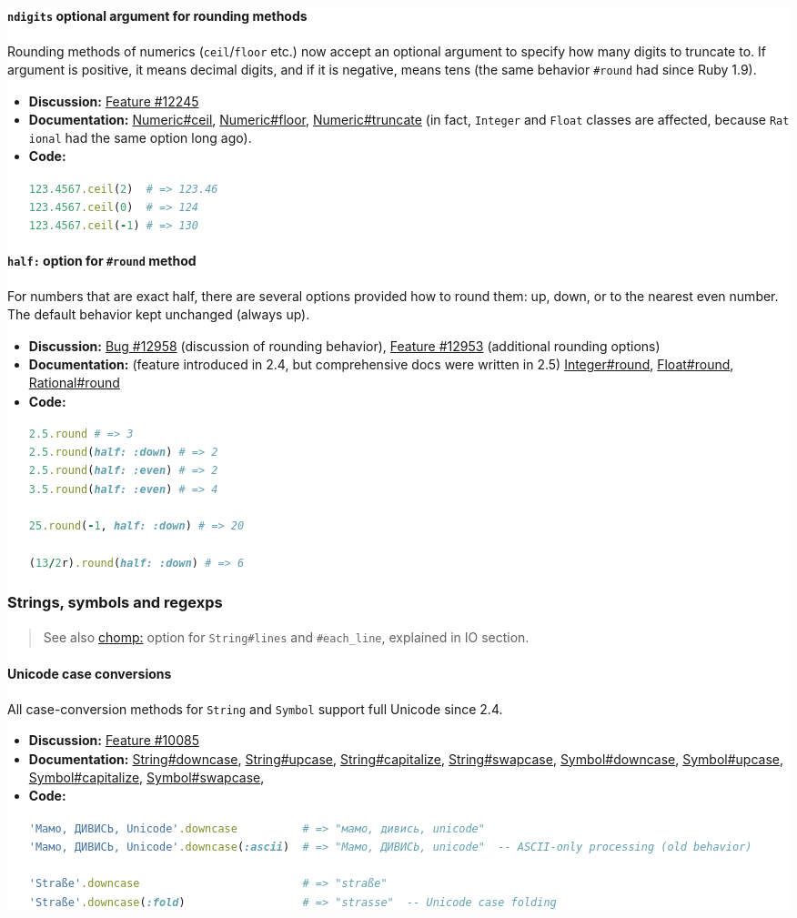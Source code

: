 #### `ndigits` optional argument for rounding methods

Rounding methods of numerics (`ceil`/`floor` etc.) now accept an optional argument to specify how many digits to truncate to. If argument is positive, it means decimal digits, and if it is negative, means tens (the same behavior `#round` had since Ruby 1.9).

* **Discussion:** [Feature #12245](https://bugs.ruby-lang.org/issues/12245)
* **Documentation:** [Numeric#ceil](https://ruby-doc.org/core-2.4.0/Numeric.html#method-i-ceil), [Numeric#floor](https://ruby-doc.org/core-2.4.0/Numeric.html#method-i-floor), [Numeric#truncate](https://ruby-doc.org/core-2.4.0/Numeric.html#method-i-truncate) (in fact, `Integer` and `Float` classes are affected, because `Rational` had the same option long ago).
* **Code:**
  ```ruby
  123.4567.ceil(2)  # => 123.46
  123.4567.ceil(0)  # => 124
  123.4567.ceil(-1) # => 130
  ```

#### `half:` option for `#round` method

For numbers that are exact half, there are several options provided how to round them: up, down, or to the nearest even number. The default behavior kept unchanged (always up).

* **Discussion:** [Bug #12958](https://bugs.ruby-lang.org/issues/12958) (discussion of rounding behavior), [Feature #12953](https://bugs.ruby-lang.org/issues/12953) (additional rounding options)
* **Documentation:** (feature introduced in 2.4, but comprehensive docs were written in 2.5) [Integer#round](https://ruby-doc.org/core-2.5.0/Integer.html#method-i-round), [Float#round](https://ruby-doc.org/core-2.5.0/Float.html#method-i-round), [Rational#round](https://ruby-doc.org/core-2.5.0/Rational.html#method-i-round)
* **Code:**
  ```ruby
  2.5.round # => 3
  2.5.round(half: :down) # => 2
  2.5.round(half: :even) # => 2
  3.5.round(half: :even) # => 4

  25.round(-1, half: :down) # => 20

  (13/2r).round(half: :down) # => 6
  ```

### Strings, symbols and regexps

> See also [chomp:](#chomp-option-for-string-splitting) option for `String#lines` and `#each_line`, explained in IO section.

#### Unicode case conversions

All case-conversion methods for `String` and `Symbol` support full Unicode since 2.4.

* **Discussion:** [Feature #10085](https://bugs.ruby-lang.org/issues/10085)
* **Documentation:** [String#downcase](https://ruby-doc.org/core-2.4.0/String.html#method-i-downcase), [String#upcase](https://ruby-doc.org/core-2.4.0/String.html#method-i-upcase), [String#capitalize](https://ruby-doc.org/core-2.4.0/String.html#method-i-capitalize), [String#swapcase](https://ruby-doc.org/core-2.4.0/String.html#method-i-swapcase), [Symbol#downcase](https://ruby-doc.org/core-2.4.0/Symbol.html#method-i-downcase), [Symbol#upcase](https://ruby-doc.org/core-2.4.0/Symbol.html#method-i-upcase), [Symbol#capitalize](https://ruby-doc.org/core-2.4.0/Symbol.html#method-i-capitalize), [Symbol#swapcase](https://ruby-doc.org/core-2.4.0/Symbol.html#method-i-swapcase),
* **Code:**
  ```ruby
  'Мамо, ДИВИСЬ, Unicode'.downcase          # => "мамо, дивись, unicode"
  'Мамо, ДИВИСЬ, Unicode'.downcase(:ascii)  # => "Мамо, ДИВИСЬ, unicode"  -- ASCII-only processing (old behavior)

  'Straße'.downcase                         # => "straße"
  'Straße'.downcase(:fold)                  # => "strasse"  -- Unicode case folding

  ```